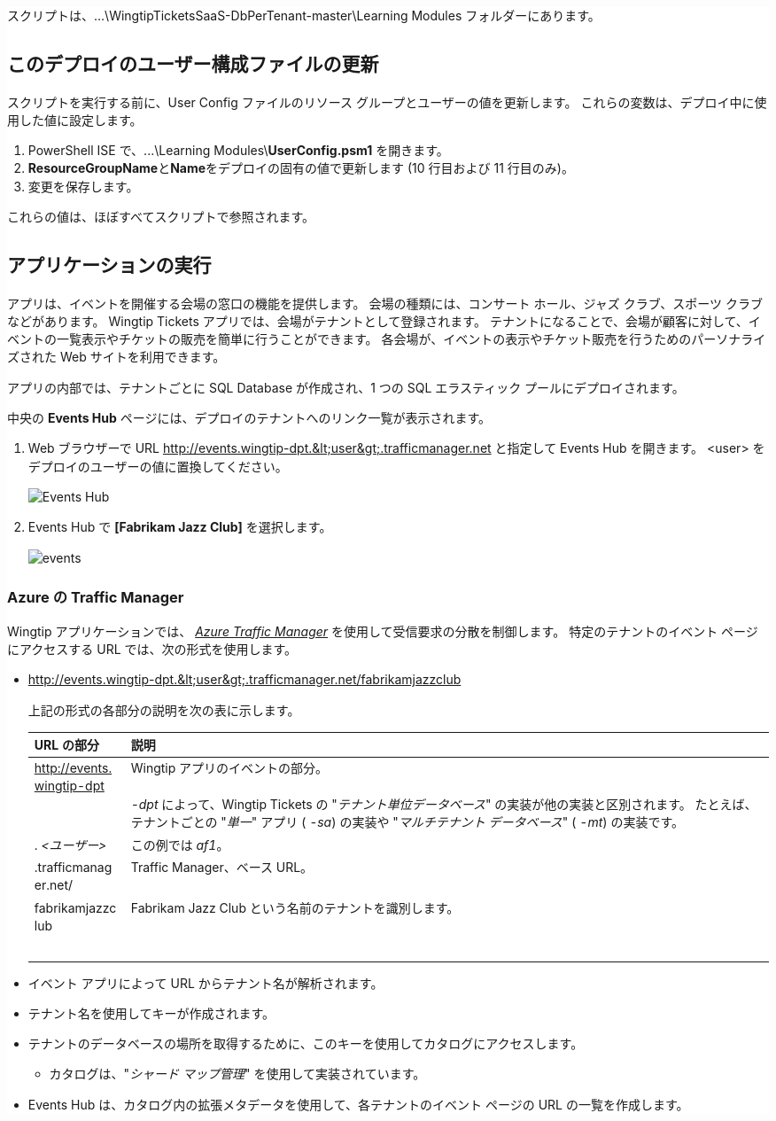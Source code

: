 スクリプトは、...\\WingtipTicketsSaaS-DbPerTenant-master\\Learning Modules フォルダーにあります。

## <a name="update-the-user-configuration-file-for-this-deployment"></a>このデプロイのユーザー構成ファイルの更新

スクリプトを実行する前に、User Config ファイルのリソース グループとユーザーの値を更新します。 これらの変数は、デプロイ中に使用した値に設定します。

1. PowerShell ISE で、...\\Learning Modules\\**UserConfig.psm1** を開きます。
1. **ResourceGroupName**と**Name**をデプロイの固有の値で更新します (10 行目および 11 行目のみ)。
1. 変更を保存します。

これらの値は、ほぼすべてスクリプトで参照されます。

## <a name="run-the-application"></a>アプリケーションの実行

アプリは、イベントを開催する会場の窓口の機能を提供します。 会場の種類には、コンサート ホール、ジャズ クラブ、スポーツ クラブなどがあります。 Wingtip Tickets アプリでは、会場がテナントとして登録されます。 テナントになることで、会場が顧客に対して、イベントの一覧表示やチケットの販売を簡単に行うことができます。 各会場が、イベントの表示やチケット販売を行うためのパーソナライズされた Web サイトを利用できます。

アプリの内部では、テナントごとに SQL Database が作成され、1 つの SQL エラスティック プールにデプロイされます。

中央の **Events Hub** ページには、デプロイのテナントへのリンク一覧が表示されます。

1. Web ブラウザーで URL http://events.wingtip-dpt.&lt;user&gt;.trafficmanager.net と指定して Events Hub を開きます。 &lt;user&gt; をデプロイのユーザーの値に置換してください。

    ![Events Hub](media/saas-dbpertenant-get-started-deploy/events-hub.png)

2. Events Hub で **[Fabrikam Jazz Club]** を選択します。

    ![events](./media/saas-dbpertenant-get-started-deploy/fabrikam.png)

### <a name="azure-traffic-manager"></a>Azure の Traffic Manager

Wingtip アプリケーションでは、 [*Azure Traffic Manager*](../traffic-manager/traffic-manager-overview.md) を使用して受信要求の分散を制御します。 特定のテナントのイベント ページにアクセスする URL では、次の形式を使用します。

- http://events.wingtip-dpt.&lt;user&gt;.trafficmanager.net/fabrikamjazzclub

    上記の形式の各部分の説明を次の表に示します。

    | URL の部分        | 説明       |
    | :-------------- | :---------------- |
    | http://events.wingtip-dpt | Wingtip アプリのイベントの部分。<br /><br /> *-dpt* によって、Wingtip Tickets の "*テナント単位データベース*" の実装が他の実装と区別されます。 たとえば、テナントごとの "*単一*" アプリ ( *-sa*) の実装や "*マルチテナント データベース*" ( *-mt*) の実装です。 |
    | . *&lt;ユーザー&gt;* | この例では *af1*。 |
    | .trafficmanager.net/ | Traffic Manager、ベース URL。 |
    | fabrikamjazzclub | Fabrikam Jazz Club という名前のテナントを識別します。 |
    | &nbsp; | &nbsp; |

- イベント アプリによって URL からテナント名が解析されます。
- テナント名を使用してキーが作成されます。
- テナントのデータベースの場所を取得するために、このキーを使用してカタログにアクセスします。
  - カタログは、"*シャード マップ管理*" を使用して実装されています。
- Events Hub は、カタログ内の拡張メタデータを使用して、各テナントのイベント ページの URL の一覧を作成します。


[github-wingtip-dpt]: https://github.com/Microsoft/WingtipTicketsSaaS-DbPerTenant